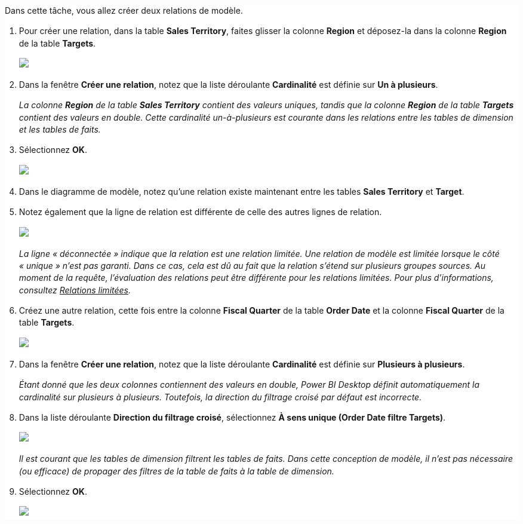 Dans cette tâche, vous allez créer deux relations de modèle.

1. Pour créer une relation, dans la table **Sales Territory**, faites glisser la colonne **Region** et déposez-la dans la colonne **Region** de la table **Targets**.

    ![](../images/dp500-create-a-composite-model-image20.png)

1. Dans la fenêtre **Créer une relation**, notez que la liste déroulante **Cardinalité** est définie sur **Un à plusieurs**.

    *La colonne **Region** de la table **Sales Territory** contient des valeurs uniques, tandis que la colonne **Region** de la table **Targets** contient des valeurs en double. Cette cardinalité un-à-plusieurs est courante dans les relations entre les tables de dimension et les tables de faits.*

1. Sélectionnez **OK**.

    ![](../images/dp500-create-a-composite-model-image21.png)

1. Dans le diagramme de modèle, notez qu’une relation existe maintenant entre les tables **Sales Territory** et **Target**.

1. Notez également que la ligne de relation est différente de celle des autres lignes de relation.

    ![](../images/dp500-create-a-composite-model-image22.png)

    *La ligne « déconnectée » indique que la relation est une relation limitée. Une relation de modèle est limitée lorsque le côté « unique » n’est pas garanti. Dans ce cas, cela est dû au fait que la relation s’étend sur plusieurs groupes sources. Au moment de la requête, l’évaluation des relations peut être différente pour les relations limitées. Pour plus d’informations, consultez [Relations limitées](https://docs.microsoft.com/power-bi/transform-model/desktop-relationships-understand).*

1. Créez une autre relation, cette fois entre la colonne **Fiscal Quarter** de la table **Order Date** et la colonne **Fiscal Quarter** de la table **Targets**.

    ![](../images/dp500-create-a-composite-model-image23.png)

1. Dans la fenêtre **Créer une relation**, notez que la liste déroulante **Cardinalité** est définie sur **Plusieurs à plusieurs**.

    *Étant donné que les deux colonnes contiennent des valeurs en double, Power BI Desktop définit automatiquement la cardinalité sur plusieurs à plusieurs. Toutefois, la direction du filtrage croisé par défaut est incorrecte.*

1. Dans la liste déroulante **Direction du filtrage croisé**, sélectionnez **À sens unique (Order Date filtre Targets)**.

    ![](../images/dp500-create-a-composite-model-image24.png)

    *Il est courant que les tables de dimension filtrent les tables de faits. Dans cette conception de modèle, il n’est pas nécessaire (ou efficace) de propager des filtres de la table de faits à la table de dimension.*

1. Sélectionnez **OK**.

    ![](../images/dp500-create-a-composite-model-image25.png)
